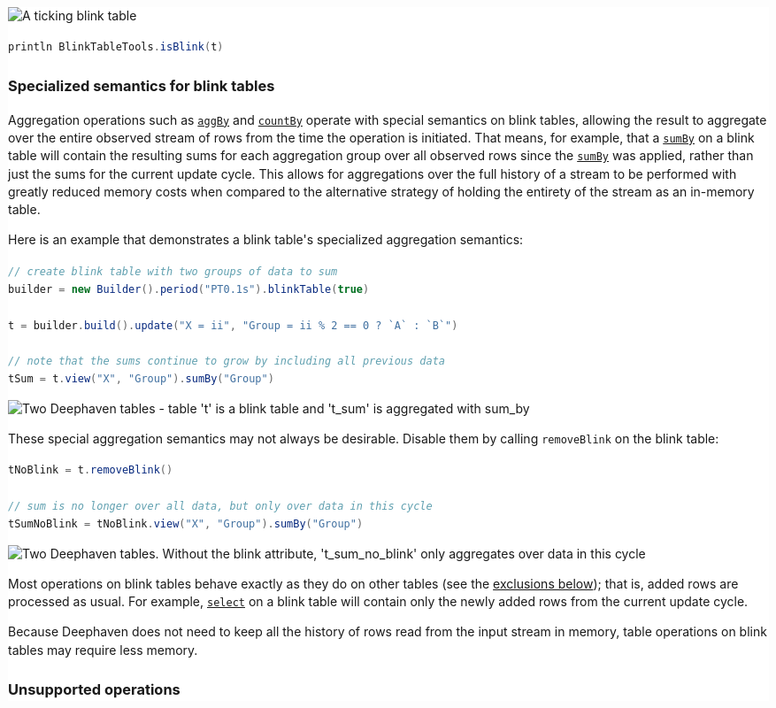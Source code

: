 ![A ticking blink table](../assets/conceptual/table-types/table-types-2.gif)

```groovy test-set=3 order=:log
println BlinkTableTools.isBlink(t)
```

### Specialized semantics for blink tables

Aggregation operations such as [`aggBy`](../reference/table-operations/group-and-aggregate/aggBy.md) and [`countBy`](../reference/table-operations/group-and-aggregate/countBy.md) operate with special semantics on blink tables, allowing the result to aggregate over the entire observed stream of rows from the time the operation is initiated. That means, for example, that a [`sumBy`](../reference/table-operations/group-and-aggregate/sumBy.md) on a blink table will contain the resulting sums for each aggregation group over all observed rows since the [`sumBy`](../reference/table-operations/group-and-aggregate/sumBy.md) was applied, rather than just the sums for the current update cycle. This allows for aggregations over the full history of a stream to be performed with greatly reduced memory costs when compared to the alternative strategy of holding the entirety of the stream as an in-memory table.

Here is an example that demonstrates a blink table's specialized aggregation semantics:

```groovy test-set=4 ticking-table order=null
// create blink table with two groups of data to sum
builder = new Builder().period("PT0.1s").blinkTable(true)

t = builder.build().update("X = ii", "Group = ii % 2 == 0 ? `A` : `B`")

// note that the sums continue to grow by including all previous data
tSum = t.view("X", "Group").sumBy("Group")
```

![Two Deephaven tables - table 't' is a blink table and 't_sum' is aggregated with `sum_by`](../assets/conceptual/table-types/table-types-3.gif)

These special aggregation semantics may not always be desirable. Disable them by calling `removeBlink` on the blink table:



```groovy test-set=4 ticking-table order=null
tNoBlink = t.removeBlink()

// sum is no longer over all data, but only over data in this cycle
tSumNoBlink = tNoBlink.view("X", "Group").sumBy("Group")
```

![Two Deephaven tables. Without the blink attribute, 't_sum_no_blink' only aggregates over data in this cycle](../assets/conceptual/table-types/table-types-4.gif)

Most operations on blink tables behave exactly as they do on other tables (see the [exclusions below](#unsupported-operations)); that is, added rows are processed as usual. For example, [`select`](../reference/table-operations/select/select.md) on a blink table will contain only the newly added rows from the current update cycle.

Because Deephaven does not need to keep all the history of rows read from the input stream in memory, table operations on blink tables may require less memory.

### Unsupported operations
